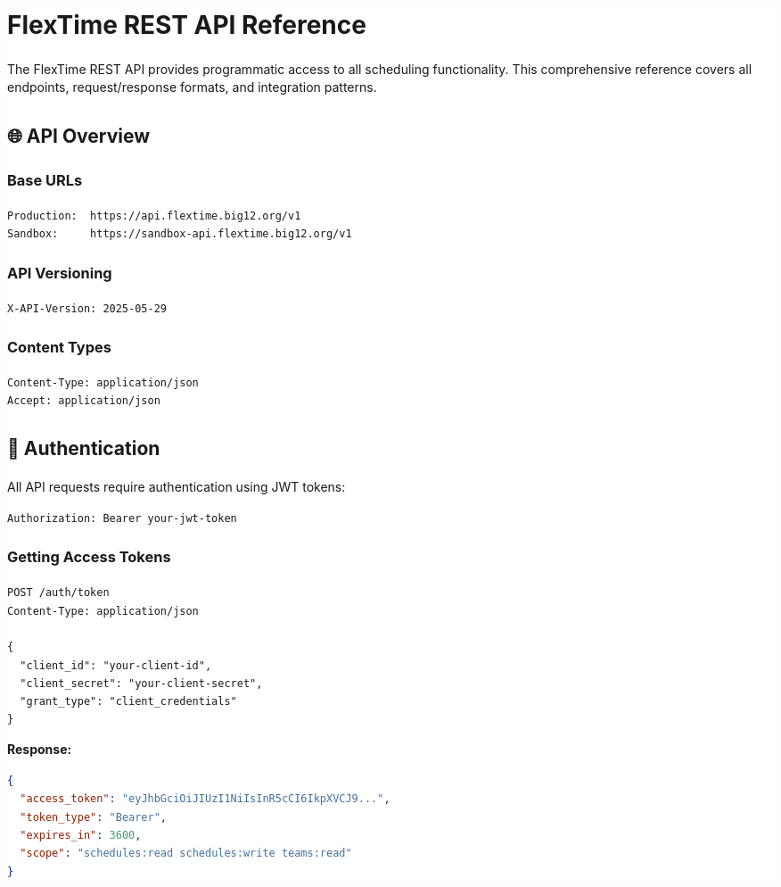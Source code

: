 # FlexTime REST API Reference

The FlexTime REST API provides programmatic access to all scheduling functionality. This comprehensive reference covers all endpoints, request/response formats, and integration patterns.

## 🌐 API Overview

### Base URLs
```
Production:  https://api.flextime.big12.org/v1
Sandbox:     https://sandbox-api.flextime.big12.org/v1
```

### API Versioning
```http
X-API-Version: 2025-05-29
```

### Content Types
```http
Content-Type: application/json
Accept: application/json
```

## 🔐 Authentication

All API requests require authentication using JWT tokens:

```http
Authorization: Bearer your-jwt-token
```

### Getting Access Tokens
```http
POST /auth/token
Content-Type: application/json

{
  "client_id": "your-client-id",
  "client_secret": "your-client-secret",
  "grant_type": "client_credentials"
}
```

**Response:**
```json
{
  "access_token": "eyJhbGciOiJIUzI1NiIsInR5cCI6IkpXVCJ9...",
  "token_type": "Bearer",
  "expires_in": 3600,
  "scope": "schedules:read schedules:write teams:read"
}
```
